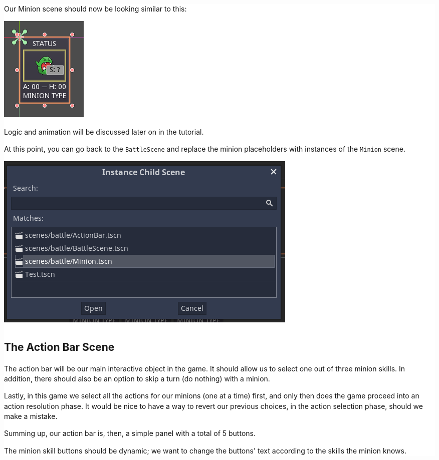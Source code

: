 Our Minion scene should now be looking similar to this:

![Minion Node Example](./step-2-minion-example.PNG)

Logic and animation will be discussed later on in the tutorial.

At this point, you can go back to the `BattleScene` and replace the minion placeholders with instances of the `Minion` scene.

![Instance Scene](./step-2-instance-minion.PNG)

## The Action Bar Scene

The action bar will be our main interactive object in the game.
It should allow us to select one out of three minion skills.
In addition, there should also be an option to skip a turn (do nothing) with a minion.

Lastly, in this game we select all the actions for our minions (one at a time) first, and only then does the game proceed into an action resolution phase.
It would be nice to have a way to revert our previous choices, in the action selection phase, should we make a mistake.

Summing up, our action bar is, then, a simple panel with a total of 5 buttons.

The minion skill buttons should be dynamic; we want to change the buttons' text according to the skills the minion knows.
